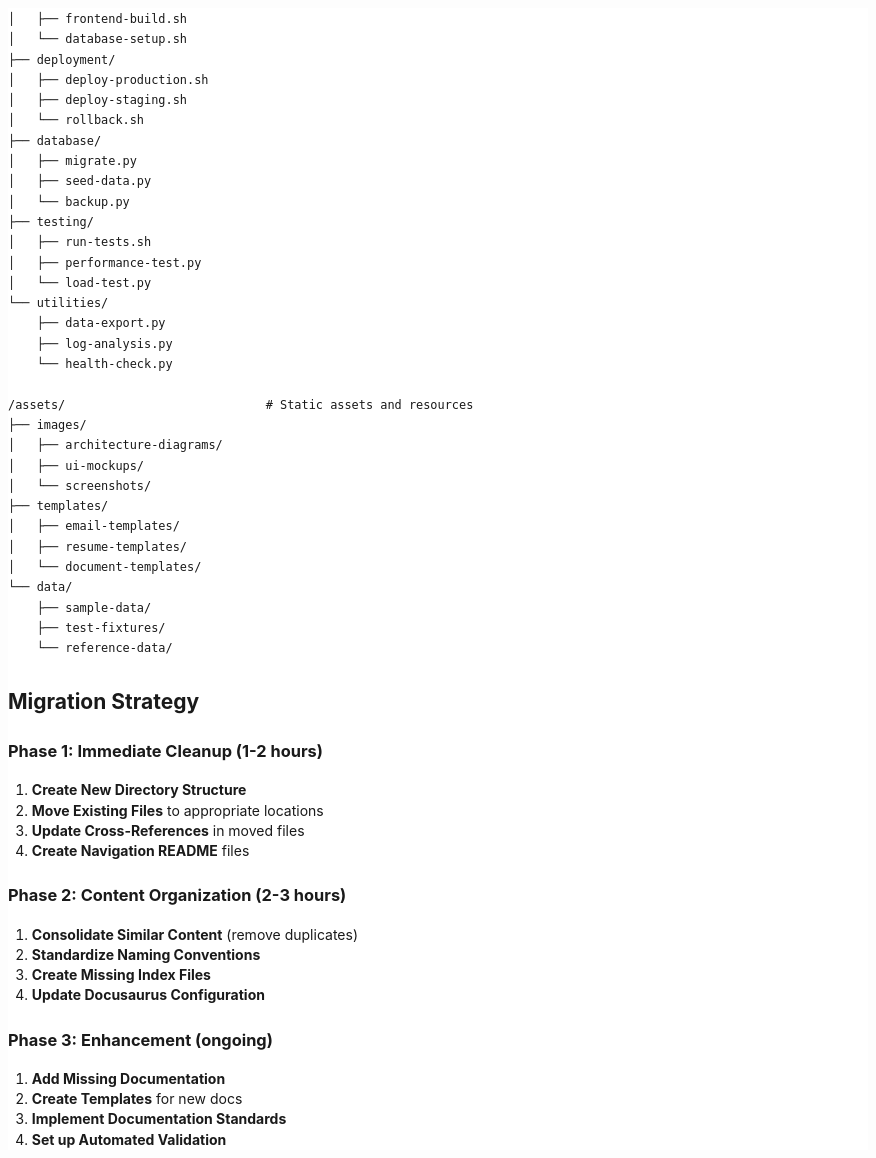 ```
│   ├── frontend-build.sh
│   └── database-setup.sh
├── deployment/
│   ├── deploy-production.sh
│   ├── deploy-staging.sh
│   └── rollback.sh
├── database/
│   ├── migrate.py
│   ├── seed-data.py
│   └── backup.py
├── testing/
│   ├── run-tests.sh
│   ├── performance-test.py
│   └── load-test.py
└── utilities/
    ├── data-export.py
    ├── log-analysis.py
    └── health-check.py

/assets/                            # Static assets and resources
├── images/
│   ├── architecture-diagrams/
│   ├── ui-mockups/
│   └── screenshots/
├── templates/
│   ├── email-templates/
│   ├── resume-templates/
│   └── document-templates/
└── data/
    ├── sample-data/
    ├── test-fixtures/
    └── reference-data/
```

## Migration Strategy

### **Phase 1: Immediate Cleanup (1-2 hours)**
1. **Create New Directory Structure**
2. **Move Existing Files** to appropriate locations
3. **Update Cross-References** in moved files
4. **Create Navigation README** files

### **Phase 2: Content Organization (2-3 hours)**
1. **Consolidate Similar Content** (remove duplicates)
2. **Standardize Naming Conventions**
3. **Create Missing Index Files**
4. **Update Docusaurus Configuration**

### **Phase 3: Enhancement (ongoing)**
1. **Add Missing Documentation**
2. **Create Templates** for new docs
3. **Implement Documentation Standards**
4. **Set up Automated Validation**
